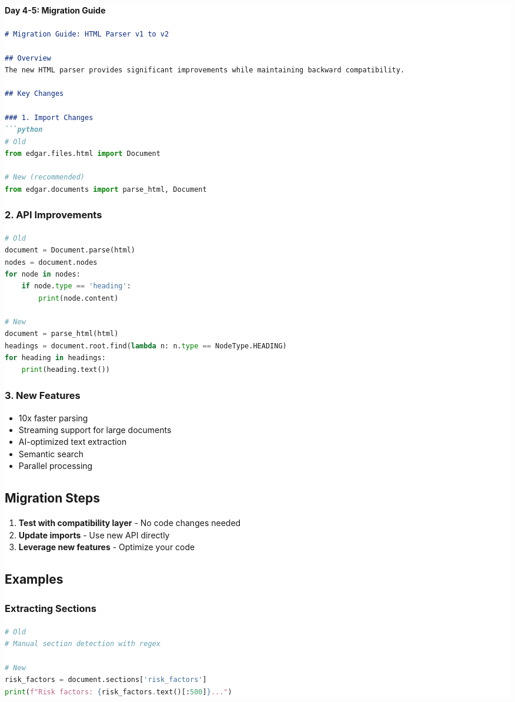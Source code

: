 #### Day 4-5: Migration Guide
```markdown
# Migration Guide: HTML Parser v1 to v2

## Overview
The new HTML parser provides significant improvements while maintaining backward compatibility.

## Key Changes

### 1. Import Changes
```python
# Old
from edgar.files.html import Document

# New (recommended)
from edgar.documents import parse_html, Document
```

### 2. API Improvements
```python
# Old
document = Document.parse(html)
nodes = document.nodes
for node in nodes:
    if node.type == 'heading':
        print(node.content)

# New
document = parse_html(html)
headings = document.root.find(lambda n: n.type == NodeType.HEADING)
for heading in headings:
    print(heading.text())
```

### 3. New Features
- 10x faster parsing
- Streaming support for large documents
- AI-optimized text extraction
- Semantic search
- Parallel processing

## Migration Steps

1. **Test with compatibility layer** - No code changes needed
2. **Update imports** - Use new API directly
3. **Leverage new features** - Optimize your code

## Examples

### Extracting Sections
```python
# Old
# Manual section detection with regex

# New
risk_factors = document.sections['risk_factors']
print(f"Risk factors: {risk_factors.text()[:500]}...")
```
